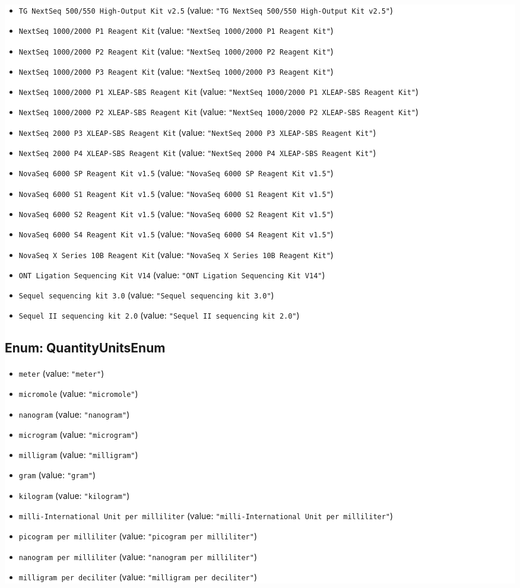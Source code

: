 * `TG NextSeq 500/550 High-Output Kit v2.5` (value: `"TG NextSeq 500/550 High-Output Kit v2.5"`)

* `NextSeq 1000/2000 P1 Reagent Kit` (value: `"NextSeq 1000/2000 P1 Reagent Kit"`)

* `NextSeq 1000/2000 P2 Reagent Kit` (value: `"NextSeq 1000/2000 P2 Reagent Kit"`)

* `NextSeq 1000/2000 P3 Reagent Kit` (value: `"NextSeq 1000/2000 P3 Reagent Kit"`)

* `NextSeq 1000/2000 P1 XLEAP-SBS Reagent Kit` (value: `"NextSeq 1000/2000 P1 XLEAP-SBS Reagent Kit"`)

* `NextSeq 1000/2000 P2 XLEAP-SBS Reagent Kit` (value: `"NextSeq 1000/2000 P2 XLEAP-SBS Reagent Kit"`)

* `NextSeq 2000 P3 XLEAP-SBS Reagent Kit` (value: `"NextSeq 2000 P3 XLEAP-SBS Reagent Kit"`)

* `NextSeq 2000 P4 XLEAP-SBS Reagent Kit` (value: `"NextSeq 2000 P4 XLEAP-SBS Reagent Kit"`)

* `NovaSeq 6000 SP Reagent Kit v1.5` (value: `"NovaSeq 6000 SP Reagent Kit v1.5"`)

* `NovaSeq 6000 S1 Reagent Kit v1.5` (value: `"NovaSeq 6000 S1 Reagent Kit v1.5"`)

* `NovaSeq 6000 S2 Reagent Kit v1.5` (value: `"NovaSeq 6000 S2 Reagent Kit v1.5"`)

* `NovaSeq 6000 S4 Reagent Kit v1.5` (value: `"NovaSeq 6000 S4 Reagent Kit v1.5"`)

* `NovaSeq X Series 10B Reagent Kit` (value: `"NovaSeq X Series 10B Reagent Kit"`)

* `ONT Ligation Sequencing Kit V14` (value: `"ONT Ligation Sequencing Kit V14"`)

* `Sequel sequencing kit 3.0` (value: `"Sequel sequencing kit 3.0"`)

* `Sequel II sequencing kit 2.0` (value: `"Sequel II sequencing kit 2.0"`)





## Enum: QuantityUnitsEnum


* `meter` (value: `"meter"`)

* `micromole` (value: `"micromole"`)

* `nanogram` (value: `"nanogram"`)

* `microgram` (value: `"microgram"`)

* `milligram` (value: `"milligram"`)

* `gram` (value: `"gram"`)

* `kilogram` (value: `"kilogram"`)

* `milli-International Unit per milliliter` (value: `"milli-International Unit per milliliter"`)

* `picogram per milliliter` (value: `"picogram per milliliter"`)

* `nanogram per milliliter` (value: `"nanogram per milliliter"`)

* `milligram per deciliter` (value: `"milligram per deciliter"`)



